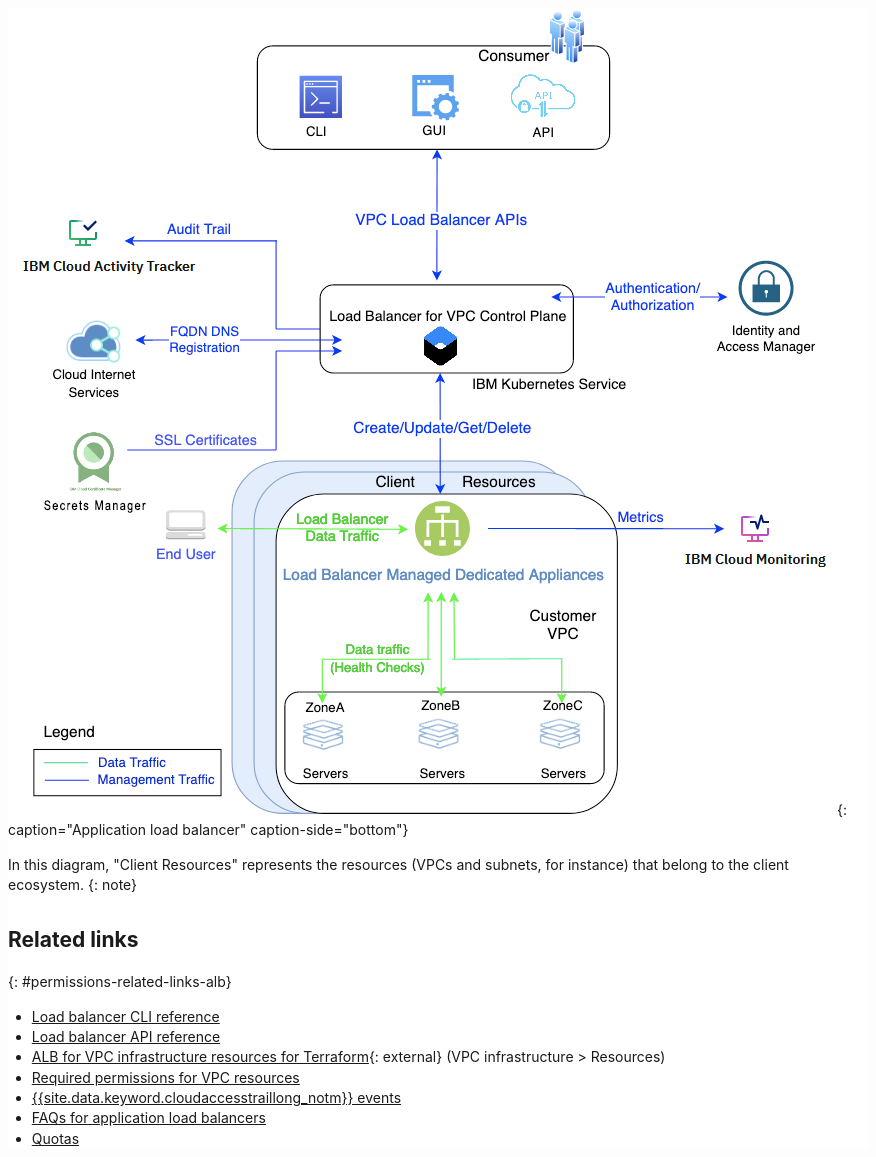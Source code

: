 ![Application load balancer for VPC](images/alb_arc.png "Application load balancer"){: caption="Application load balancer" caption-side="bottom"}

In this diagram, "Client Resources" represents the resources (VPCs and subnets, for instance) that belong to the client ecosystem.
{: note}

## Related links
{: #permissions-related-links-alb}

* [Load balancer CLI reference](/docs/vpc?topic=vpc-vpc-reference#alb-anchor)
* [Load balancer API reference](/apidocs/vpc/latest#list-load-balancer-profiles)
* [ALB for VPC infrastructure resources for Terraform](https://registry.terraform.io/providers/IBM-Cloud/ibm/latest/docs/data-sources/is_lb){: external} (VPC infrastructure > Resources)
* [Required permissions for VPC resources](/docs/vpc?topic=vpc-resource-authorizations-required-for-api-and-cli-calls)
* [{{site.data.keyword.cloudaccesstraillong_notm}} events](/docs/vpc?topic=vpc-at-events#events-load-balancers)
* [FAQs for application load balancers](/docs/vpc?topic=vpc-load-balancer-faqs)
* [Quotas](/docs/vpc?topic=vpc-quotas#load-balancer-quotas)
